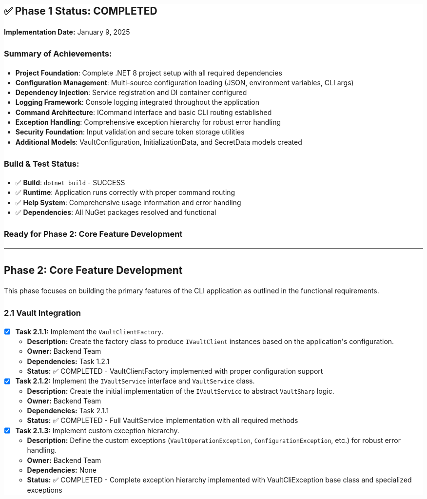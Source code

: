 
## ✅ Phase 1 Status: COMPLETED

**Implementation Date:** January 9, 2025

### Summary of Achievements:
- **Project Foundation**: Complete .NET 8 project setup with all required dependencies
- **Configuration Management**: Multi-source configuration loading (JSON, environment variables, CLI args)
- **Dependency Injection**: Service registration and DI container configured
- **Logging Framework**: Console logging integrated throughout the application
- **Command Architecture**: ICommand interface and basic CLI routing established
- **Exception Handling**: Comprehensive exception hierarchy for robust error handling
- **Security Foundation**: Input validation and secure token storage utilities
- **Additional Models**: VaultConfiguration, InitializationData, and SecretData models created

### Build & Test Status:
- ✅ **Build**: `dotnet build` - SUCCESS
- ✅ **Runtime**: Application runs correctly with proper command routing
- ✅ **Help System**: Comprehensive usage information and error handling
- ✅ **Dependencies**: All NuGet packages resolved and functional

### Ready for Phase 2: Core Feature Development

---

## Phase 2: Core Feature Development

This phase focuses on building the primary features of the CLI application as outlined in the functional requirements.

### 2.1 Vault Integration
- [x] **Task 2.1.1:** Implement the `VaultClientFactory`.
    - **Description:** Create the factory class to produce `IVaultClient` instances based on the application's configuration.
    - **Owner:** Backend Team
    - **Dependencies:** Task 1.2.1
    - **Status:** ✅ COMPLETED - VaultClientFactory implemented with proper configuration support
- [x] **Task 2.1.2:** Implement the `IVaultService` interface and `VaultService` class.
    - **Description:** Create the initial implementation of the `IVaultService` to abstract `VaultSharp` logic.
    - **Owner:** Backend Team
    - **Dependencies:** Task 2.1.1
    - **Status:** ✅ COMPLETED - Full VaultService implementation with all required methods
- [x] **Task 2.1.3:** Implement custom exception hierarchy.
    - **Description:** Define the custom exceptions (`VaultOperationException`, `ConfigurationException`, etc.) for robust error handling.
    - **Owner:** Backend Team
    - **Dependencies:** None
    - **Status:** ✅ COMPLETED - Complete exception hierarchy implemented with VaultCliException base class and specialized exceptions
